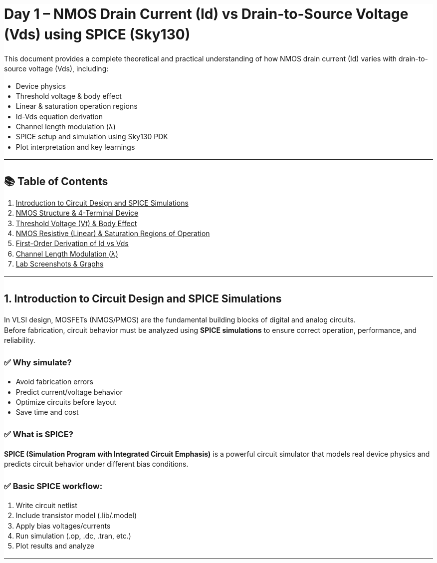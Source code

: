 # Day 1 – NMOS Drain Current (Id) vs Drain-to-Source Voltage (Vds) using SPICE (Sky130)

This document provides a complete theoretical and practical understanding of how NMOS drain current (Id) varies with drain-to-source voltage (Vds), including:
- Device physics
- Threshold voltage & body effect
- Linear & saturation operation regions
- Id-Vds equation derivation
- Channel length modulation (λ)
- SPICE setup and simulation using Sky130 PDK
- Plot interpretation and key learnings

---

## 📚 Table of Contents

1. [Introduction to Circuit Design and SPICE Simulations](#1-introduction-to-circuit-design-and-spice-simulations)  
2. [NMOS Structure & 4-Terminal Device](#2-nmos-structure--4-terminal-device)  
3. [Threshold Voltage (Vt) & Body Effect](#3-threshold-voltage-vt--body-effect)  
4. [NMOS Resistive (Linear) & Saturation Regions of Operation](#4-nmos-resistive-linear--saturation-regions-of-operation)  
5. [First-Order Derivation of Id vs Vds](#5-first-order-derivation-of-id-vs-vds)  
6. [Channel Length Modulation (λ)](#6-channel-length-modulation-λ)  
7. [Lab Screenshots & Graphs](#7-lab-screenshots--graphs)

---

## 1. Introduction to Circuit Design and SPICE Simulations

In VLSI design, MOSFETs (NMOS/PMOS) are the fundamental building blocks of digital and analog circuits.  
Before fabrication, circuit behavior must be analyzed using **SPICE simulations** to ensure correct operation, performance, and reliability.

### ✅ Why simulate?
- Avoid fabrication errors
- Predict current/voltage behavior
- Optimize circuits before layout
- Save time and cost

### ✅ What is SPICE?
**SPICE (Simulation Program with Integrated Circuit Emphasis)** is a powerful circuit simulator that models real device physics and predicts circuit behavior under different bias conditions.

### ✅ Basic SPICE workflow:
1. Write circuit netlist
2. Include transistor model (.lib/.model)
3. Apply bias voltages/currents
4. Run simulation (.op, .dc, .tran, etc.)
5. Plot results and analyze

---